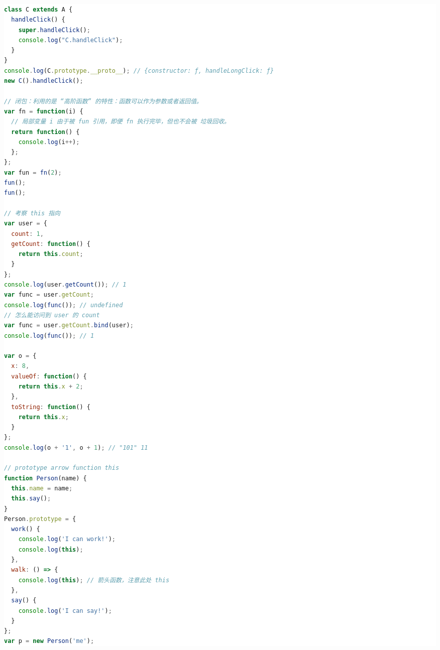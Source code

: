 ```js
class C extends A {
  handleClick() {
    super.handleClick();
    console.log("C.handleClick");
  }
}
console.log(C.prototype.__proto__); // {constructor: ƒ, handleLongClick: ƒ}
new C().handleClick();

// 闭包：利用的是 “高阶函数” 的特性：函数可以作为参数或者返回值。
var fn = function(i) {
  // 局部变量 i 由于被 fun 引用，即便 fn 执行完毕，但也不会被 垃圾回收。
  return function() {
    console.log(i++);
  };
};
var fun = fn(2);
fun();
fun();

// 考察 this 指向
var user = {
  count: 1,
  getCount: function() {
    return this.count;
  }
};
console.log(user.getCount()); // 1
var func = user.getCount;
console.log(func()); // undefined
// 怎么能访问到 user 的 count
var func = user.getCount.bind(user);
console.log(func()); // 1

var o = {
  x: 8,
  valueOf: function() {
    return this.x + 2;
  },
  toString: function() {
    return this.x;
  }
};
console.log(o + '1', o + 1); // "101" 11

// prototype arrow function this
function Person(name) {
  this.name = name;
  this.say();
}
Person.prototype = {
  work() {
    console.log('I can work!');
    console.log(this);
  },
  walk: () => {
    console.log(this); // 箭头函数，注意此处 this
  },
  say() {
    console.log('I can say!');
  }
};
var p = new Person('me');
```